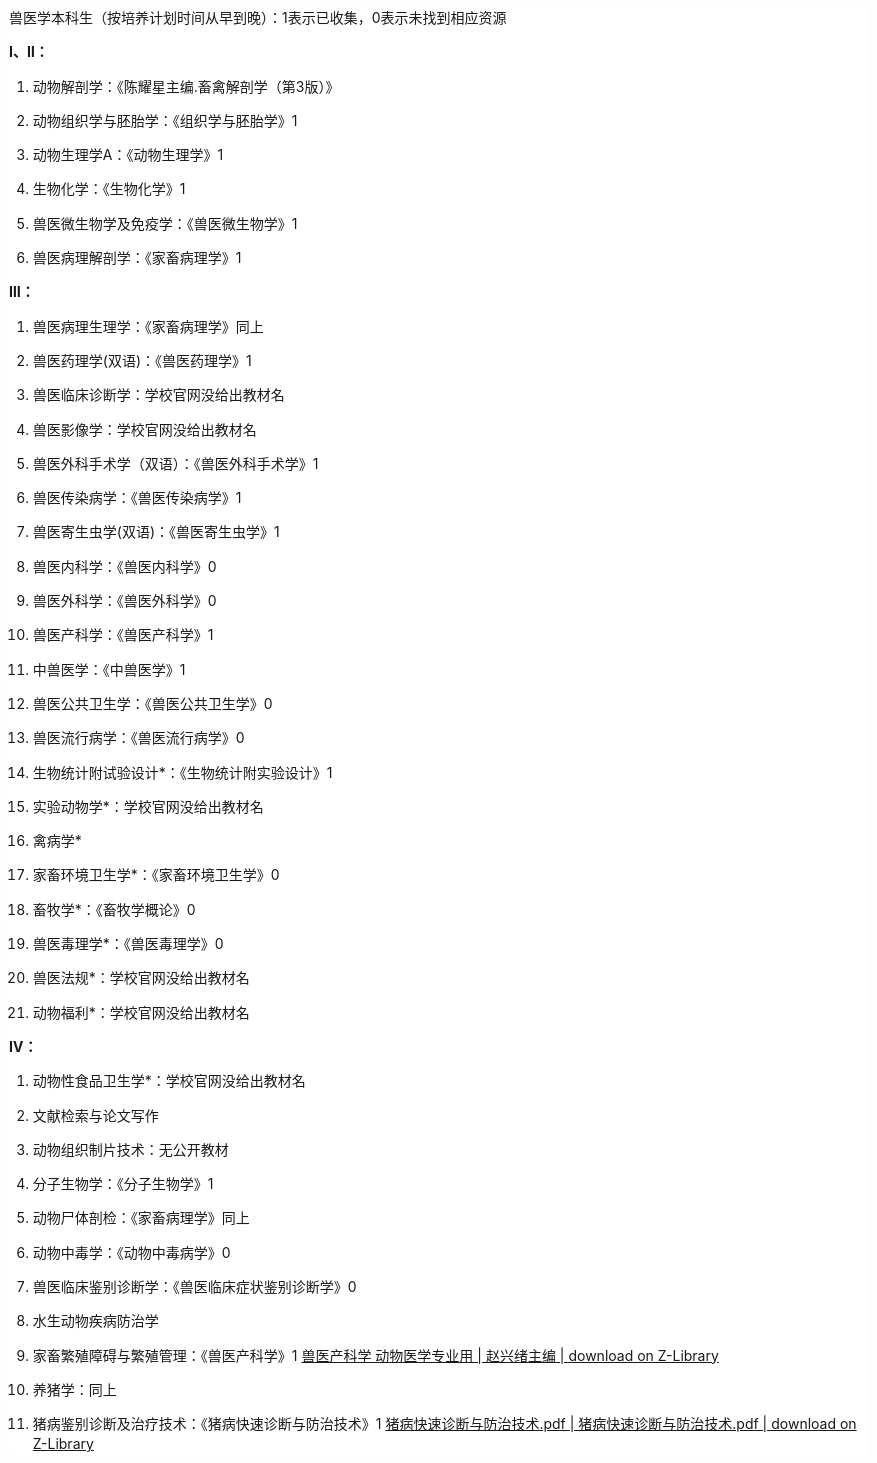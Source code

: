 兽医学本科生（按培养计划时间从早到晚）：1表示已收集，0表示未找到相应资源

**Ⅰ、Ⅱ：**

1.  动物解剖学：《陈耀星主编.畜禽解剖学（第3版）》
2.  动物组织学与胚胎学：《组织学与胚胎学》1
3.  动物生理学A：《动物生理学》1
4.  生物化学：《生物化学》1  
    
5.  兽医微生物学及免疫学：《兽医微生物学》1
6.  兽医病理解剖学：《家畜病理学》1

**Ⅲ：**

1.  兽医病理生理学：《家畜病理学》同上  
    
2.  兽医药理学(双语)：《兽医药理学》1  
    
3.  兽医临床诊断学：学校官网没给出教材名
4.  兽医影像学：学校官网没给出教材名
5.  兽医外科手术学（双语）：《兽医外科手术学》1
6.  兽医传染病学：《兽医传染病学》1
7.  兽医寄生虫学(双语)：《兽医寄生虫学》1
8.  兽医内科学：《兽医内科学》0
9.  兽医外科学：《兽医外科学》0
10.  兽医产科学：《兽医产科学》1
11.  中兽医学：《中兽医学》1
12.  兽医公共卫生学：《兽医公共卫生学》0
13.  兽医流行病学：《兽医流行病学》0  
    
14.  生物统计附试验设计\*：《生物统计附实验设计》1
15.  实验动物学\*：学校官网没给出教材名
16.  禽病学\*
17.  家畜环境卫生学\*：《家畜环境卫生学》0
18.  畜牧学\*：《畜牧学概论》0
19.  兽医毒理学\*：《兽医毒理学》0
20.  兽医法规\*：学校官网没给出教材名
21.  动物福利\*：学校官网没给出教材名  
    

**Ⅳ：**

1.  动物性食品卫生学\*：学校官网没给出教材名
2.  文献检索与论文写作
3.  动物组织制片技术：无公开教材
4.  分子生物学：《分子生物学》1
5.  动物尸体剖检：《家畜病理学》同上
6.  动物中毒学：《动物中毒病学》0
7.  兽医临床鉴别诊断学：《兽医临床症状鉴别诊断学》0
8.  水生动物疾病防治学
9.  家畜繁殖障碍与繁殖管理：《兽医产科学》1 [兽医产科学 动物医学专业用 | 赵兴绪主编 | download on Z-Library](https://zh.z-library.se/book/26870231/ddc81b/%E5%85%BD%E5%8C%BB%E4%BA%A7%E7%A7%91%E5%AD%A6-%E5%8A%A8%E7%89%A9%E5%8C%BB%E5%AD%A6%E4%B8%93%E4%B8%9A%E7%94%A8.html)  
    
10.  养猪学：同上  
    
11.  猪病鉴别诊断及治疗技术：《猪病快速诊断与防治技术》1 [猪病快速诊断与防治技术.pdf | 猪病快速诊断与防治技术.pdf | download on Z-Library](https://zh.z-library.se/book/15511455/b52b93/%E7%8C%AA%E7%97%85%E5%BF%AB%E9%80%9F%E8%AF%8A%E6%96%AD%E4%B8%8E%E9%98%B2%E6%B2%BB%E6%8A%80%E6%9C%AFpdf.html)  
    